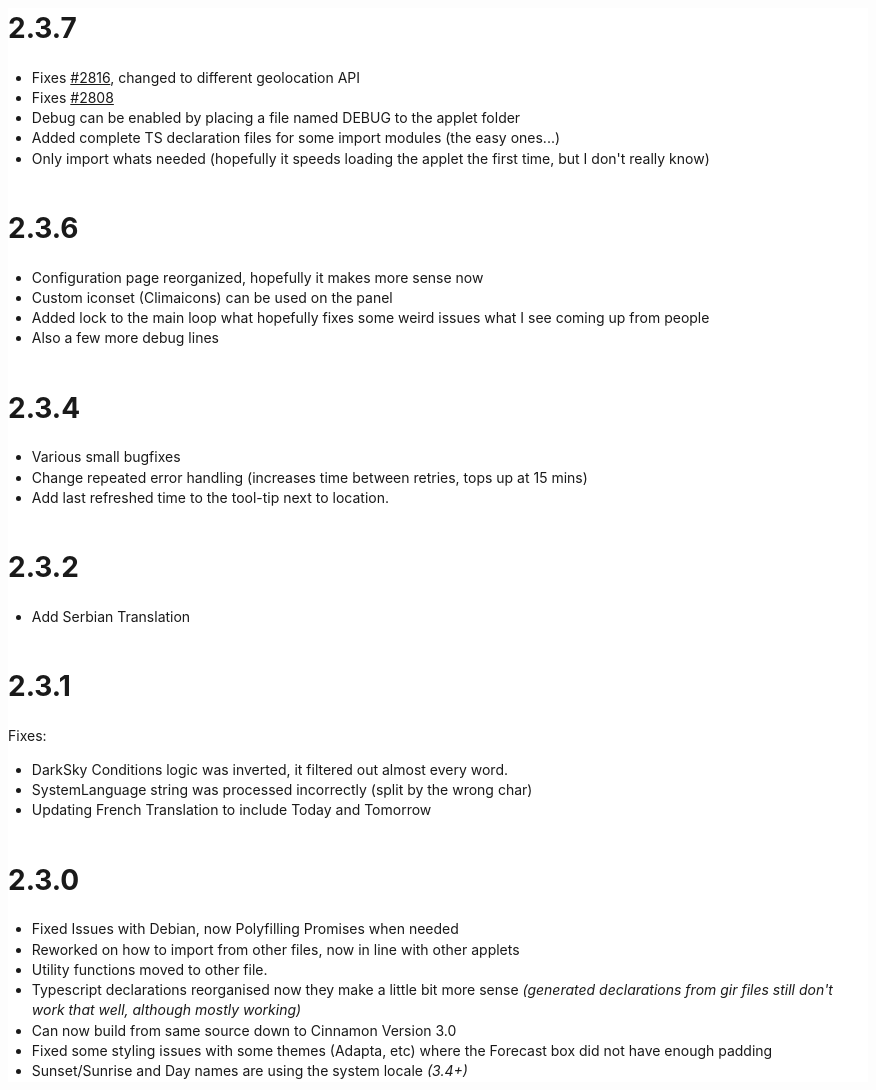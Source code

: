 # 2.3.7

* Fixes [#2816](https://github.com/linuxmint/cinnamon-spices-applets/issues/2816), changed to different geolocation API
* Fixes [#2808](https://github.com/linuxmint/cinnamon-spices-applets/issues/2808)
* Debug can be enabled by placing a file named DEBUG to the applet folder
* Added complete TS declaration files for some import modules (the easy ones...)
* Only import whats needed (hopefully it speeds loading the applet the first time, but I don't really know)

# 2.3.6

* Configuration page reorganized, hopefully it makes more sense now
* Custom iconset (Climaicons) can be used on the panel
* Added lock to the main loop what hopefully fixes some weird issues what I see coming up from people
* Also a few more debug lines

# 2.3.4

* Various small bugfixes
* Change repeated error handling (increases time between retries, tops up at 15 mins)
* Add last refreshed time to the tool-tip next to location.

# 2.3.2

* Add Serbian Translation

# 2.3.1

Fixes:

* DarkSky Conditions logic was inverted, it filtered out almost every word.
* SystemLanguage string was processed incorrectly (split by the wrong char)
* Updating French Translation to include Today and Tomorrow

# 2.3.0

* Fixed Issues with Debian, now Polyfilling Promises when needed
* Reworked on how to import from other files, now in line with other applets
* Utility functions moved to other file.
* Typescript declarations reorganised now they make a little bit more sense *(generated declarations from gir files still don't work that well, although mostly working)*
* Can now build from same source down to Cinnamon Version 3.0
* Fixed some styling issues with some themes (Adapta, etc) where the Forecast box did not have enough padding
* Sunset/Sunrise and Day names are using the system locale *(3.4+)*
